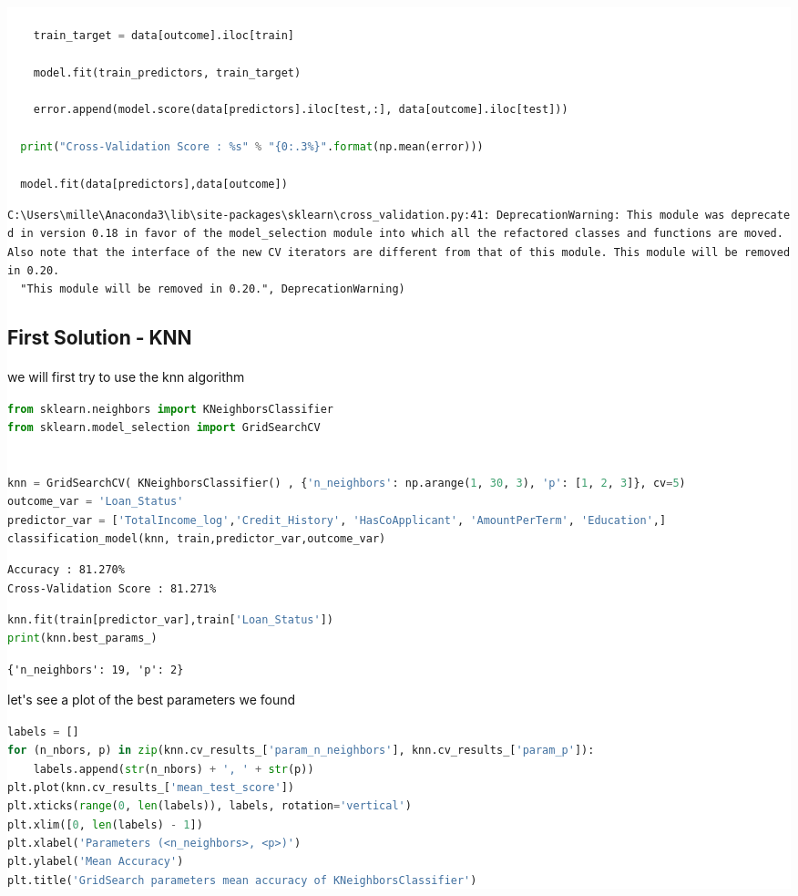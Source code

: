 ```python
    
    train_target = data[outcome].iloc[train]
    
    model.fit(train_predictors, train_target)
    
    error.append(model.score(data[predictors].iloc[test,:], data[outcome].iloc[test]))
 
  print("Cross-Validation Score : %s" % "{0:.3%}".format(np.mean(error)))

  model.fit(data[predictors],data[outcome]) 
```

    C:\Users\mille\Anaconda3\lib\site-packages\sklearn\cross_validation.py:41: DeprecationWarning: This module was deprecated in version 0.18 in favor of the model_selection module into which all the refactored classes and functions are moved. Also note that the interface of the new CV iterators are different from that of this module. This module will be removed in 0.20.
      "This module will be removed in 0.20.", DeprecationWarning)
    

## First Solution - KNN

we will first try to use the knn algorithm


```python
from sklearn.neighbors import KNeighborsClassifier
from sklearn.model_selection import GridSearchCV

 
knn = GridSearchCV( KNeighborsClassifier() , {'n_neighbors': np.arange(1, 30, 3), 'p': [1, 2, 3]}, cv=5)
outcome_var = 'Loan_Status'
predictor_var = ['TotalIncome_log','Credit_History', 'HasCoApplicant', 'AmountPerTerm', 'Education',]
classification_model(knn, train,predictor_var,outcome_var)

```

    Accuracy : 81.270%
    Cross-Validation Score : 81.271%
    


```python
knn.fit(train[predictor_var],train['Loan_Status'])
print(knn.best_params_)
```

    {'n_neighbors': 19, 'p': 2}
    

let's see a plot of the best parameters we found


```python
labels = []
for (n_nbors, p) in zip(knn.cv_results_['param_n_neighbors'], knn.cv_results_['param_p']):
    labels.append(str(n_nbors) + ', ' + str(p))
plt.plot(knn.cv_results_['mean_test_score'])
plt.xticks(range(0, len(labels)), labels, rotation='vertical')
plt.xlim([0, len(labels) - 1])
plt.xlabel('Parameters (<n_neighbors>, <p>)')
plt.ylabel('Mean Accuracy')
plt.title('GridSearch parameters mean accuracy of KNeighborsClassifier')
```
